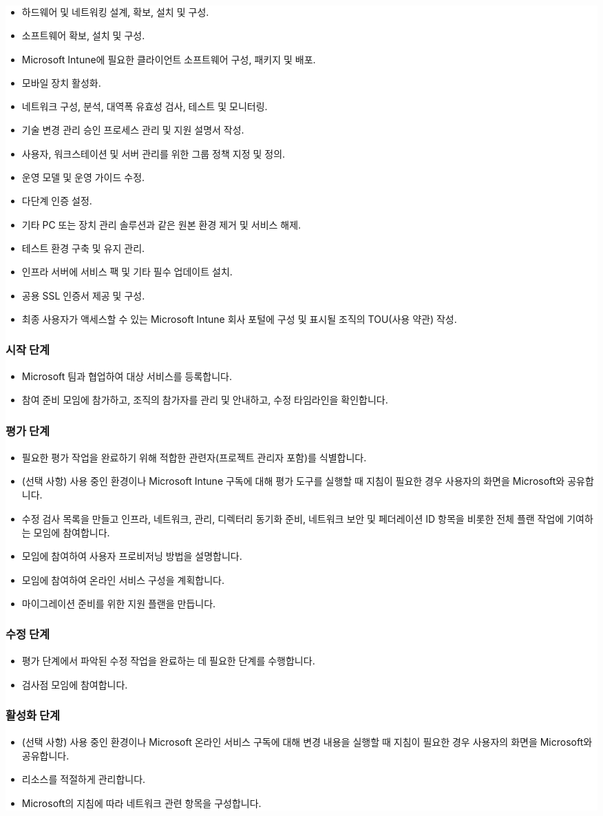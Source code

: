 -   하드웨어 및 네트워킹 설계, 확보, 설치 및 구성.

-   소프트웨어 확보, 설치 및 구성.

-   Microsoft Intune에 필요한 클라이언트 소프트웨어 구성, 패키지 및 배포.

-   모바일 장치 활성화.

-   네트워크 구성, 분석, 대역폭 유효성 검사, 테스트 및 모니터링.

-   기술 변경 관리 승인 프로세스 관리 및 지원 설명서 작성.

-   사용자, 워크스테이션 및 서버 관리를 위한 그룹 정책 지정 및 정의.

-   운영 모델 및 운영 가이드 수정.

-   다단계 인증 설정.

-   기타 PC 또는 장치 관리 솔루션과 같은 원본 환경 제거 및 서비스 해제.

-   테스트 환경 구축 및 유지 관리.

-   인프라 서버에 서비스 팩 및 기타 필수 업데이트 설치.

-   공용 SSL 인증서 제공 및 구성.

-   최종 사용자가 액세스할 수 있는 Microsoft Intune 회사 포털에 구성 및 표시될 조직의 TOU(사용 약관) 작성.

### 시작 단계

-   Microsoft 팀과 협업하여 대상 서비스를 등록합니다.

-   참여 준비 모임에 참가하고, 조직의 참가자를 관리 및 안내하고, 수정 타임라인을 확인합니다.

### 평가 단계

-   필요한 평가 작업을 완료하기 위해 적합한 관련자(프로젝트 관리자 포함)를 식별합니다.

-   (선택 사항) 사용 중인 환경이나 Microsoft Intune 구독에 대해 평가 도구를 실행할 때 지침이 필요한 경우 사용자의 화면을 Microsoft와 공유합니다.

-   수정 검사 목록을 만들고 인프라, 네트워크, 관리, 디렉터리 동기화 준비, 네트워크 보안 및 페더레이션 ID 항목을 비롯한 전체 플랜 작업에 기여하는 모임에 참여합니다.

-   모임에 참여하여 사용자 프로비저닝 방법을 설명합니다.

-   모임에 참여하여 온라인 서비스 구성을 계획합니다.

-   마이그레이션 준비를 위한 지원 플랜을 만듭니다.

### 수정 단계

-   평가 단계에서 파악된 수정 작업을 완료하는 데 필요한 단계를 수행합니다.

-   검사점 모임에 참여합니다.

### 활성화 단계

-   (선택 사항) 사용 중인 환경이나 Microsoft 온라인 서비스 구독에 대해 변경 내용을 실행할 때 지침이 필요한 경우 사용자의 화면을 Microsoft와 공유합니다.

-   리소스를 적절하게 관리합니다.

-   Microsoft의 지침에 따라 네트워크 관련 항목을 구성합니다.
